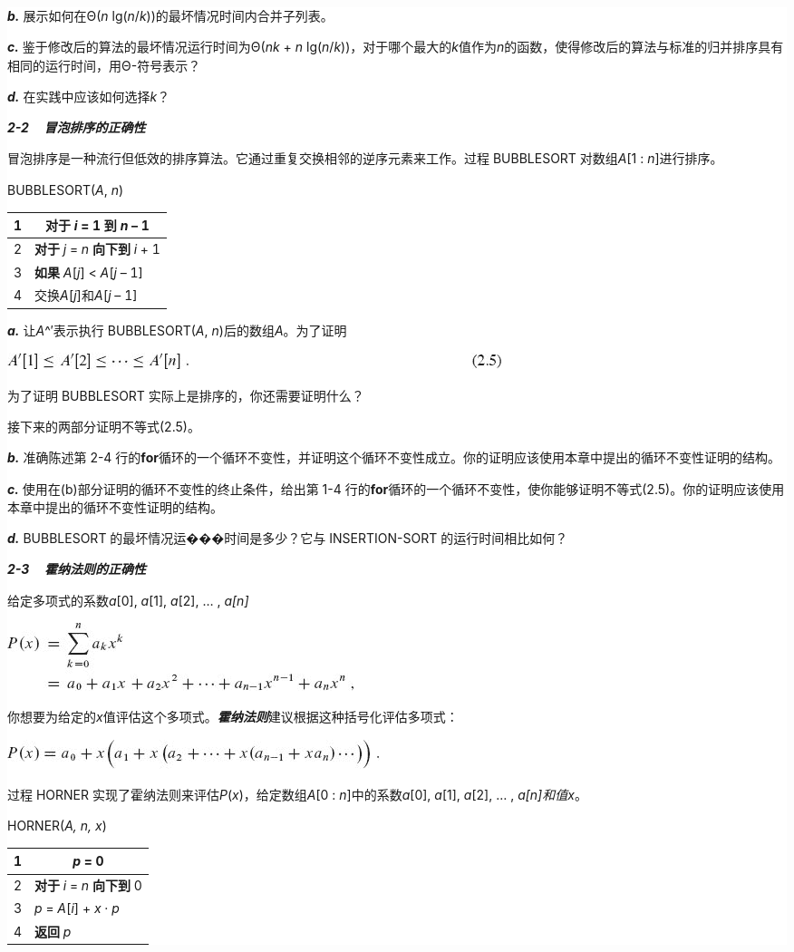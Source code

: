 ***b.*** 展示如何在Θ(*n* lg(*n*/*k*))的最坏情况时间内合并子列表。

***c.*** 鉴于修改后的算法的最坏情况运行时间为Θ(*nk* + *n* lg(*n*/*k*))，对于哪个最大的*k*值作为*n*的函数，使得修改后的算法与标准的归并排序具有相同的运行时间，用Θ-符号表示？

***d.*** 在实践中应该如何选择*k*？

***2-2     冒泡排序的正确性***

冒泡排序是一种流行但低效的排序算法。它通过重复交换相邻的逆序元素来工作。过程 BUBBLESORT 对数组*A*[1 : *n*]进行排序。

BUBBLESORT(*A*, *n*)

| 1 | **对于** *i* = 1 **到** *n* – 1 |
| --- | --- |
| 2 | **对于** *j* = *n* **向下到** *i* + 1 |
| 3 | **如果** *A*[*j*] < *A*[*j* – 1] |
| 4 | 交换*A*[*j*]和*A*[*j* – 1] |

***a.*** 让*A*^′表示执行 BUBBLESORT(*A*, *n*)后的数组*A*。为了证明

![艺术](img/Art_P28.jpg)

为了证明 BUBBLESORT 实际上是排序的，你还需要证明什么？

接下来的两部分证明不等式(2.5)。

***b.*** 准确陈述第 2-4 行的**for**循环的一个循环不变性，并证明这个循环不变性成立。你的证明应该使用本章中提出的循环不变性证明的结构。

***c.*** 使用在(b)部分证明的循环不变性的终止条件，给出第 1-4 行的**for**循环的一个循环不变性，使你能够证明不等式(2.5)。你的证明应该使用本章中提出的循环不变性证明的结构。

***d.*** BUBBLESORT 的最坏情况运���时间是多少？它与 INSERTION-SORT 的运行时间相比如何？

***2-3     霍纳法则的正确性***

给定多项式的系数*a*[0], *a*[1], *a*[2], … , *a[n]*

![艺术](img/Art_P29.jpg)

你想要为给定的*x*值评估这个多项式。***霍纳法则***建议根据这种括号化评估多项式：

![艺术](img/Art_P30.jpg)

过程 HORNER 实现了霍纳法则来评估*P*(*x*)，给定数组*A*[0 : *n*]中的系数*a*[0], *a*[1], *a*[2], … , *a[n]*和值*x*。

HORNER(*A, n, x*)

| 1 | *p* = 0 |
| --- | --- |
| 2 | **对于** *i* = *n* **向下到** 0 |
| 3 | *p* = *A*[*i*] + *x* · *p* |
| 4 | **返回** *p* |
